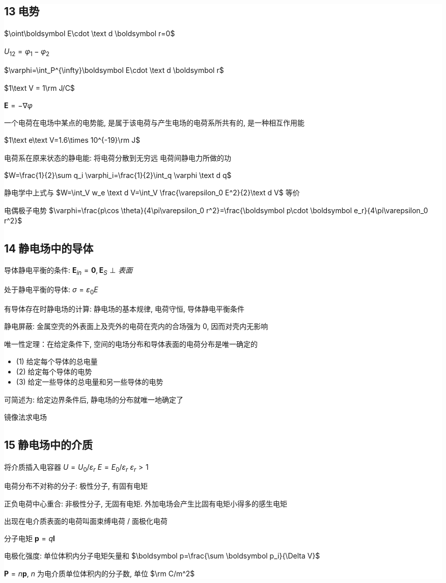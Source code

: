 ## 13 电势

$\oint\boldsymbol E\cdot \text d \boldsymbol r=0$

$U_{12}=\varphi_1-\varphi_2$

$\varphi=\int_P^{\infty}\boldsymbol E\cdot \text d \boldsymbol r$

$1\text V = 1\rm J/C$

$\boldsymbol E=-\nabla \varphi$

一个电荷在电场中某点的电势能, 是属于该电荷与产生电场的电荷系所共有的, 是一种相互作用能

$1\text e\text V=1.6\times 10^{-19}\rm J$

电荷系在原来状态的静电能: 将电荷分散到无穷远 电荷间静电力所做的功

$W=\frac{1}{2}\sum q_i \varphi_i=\frac{1}{2}\int_q \varphi \text d q$

静电学中上式与 $W=\int_V w_e \text d V=\int_V \frac{\varepsilon_0 E^2}{2}\text d V$ 等价

电偶极子电势 $\varphi=\frac{p\cos \theta}{4\pi\varepsilon_0 r^2}=\frac{\boldsymbol p\cdot \boldsymbol e_r}{4\pi\varepsilon_0 r^2}$

## 14 静电场中的导体

导体静电平衡的条件: $\boldsymbol E_{in}=\boldsymbol{0}, \boldsymbol E_S \perp 表面$

处于静电平衡的导体: $\sigma=\varepsilon_0 E$

有导体存在时静电场的计算: 静电场的基本规律, 电荷守恒, 导体静电平衡条件

静电屏蔽: 金属空壳的外表面上及壳外的电荷在壳内的合场强为 0, 因而对壳内无影响

唯一性定理：在给定条件下, 空间的电场分布和导体表面的电荷分布是唯一确定的
* (1) 给定每个导体的总电量
* (2) 给定每个导体的电势
* (3) 给定一些导体的总电量和另一些导体的电势

可简述为: 给定边界条件后, 静电场的分布就唯一地确定了

镜像法求电场

## 15 静电场中的介质

将介质插入电容器 $U=U_0/\varepsilon_r\ E=E_0/\varepsilon_r\ \varepsilon_r>1$

电荷分布不对称的分子: 极性分子, 有固有电矩

正负电荷中心重合: 非极性分子, 无固有电矩. 外加电场会产生比固有电矩小得多的感生电矩

出现在电介质表面的电荷叫面束缚电荷 / 面极化电荷

分子电矩 $\boldsymbol p=q\boldsymbol l$

电极化强度: 单位体积内分子电矩矢量和 $\boldsymbol p=\frac{\sum \boldsymbol p_i}{\Delta V}$

$\boldsymbol P=n\boldsymbol p$, $n$ 为电介质单位体积内的分子数, 单位 $\rm C/m^2$
